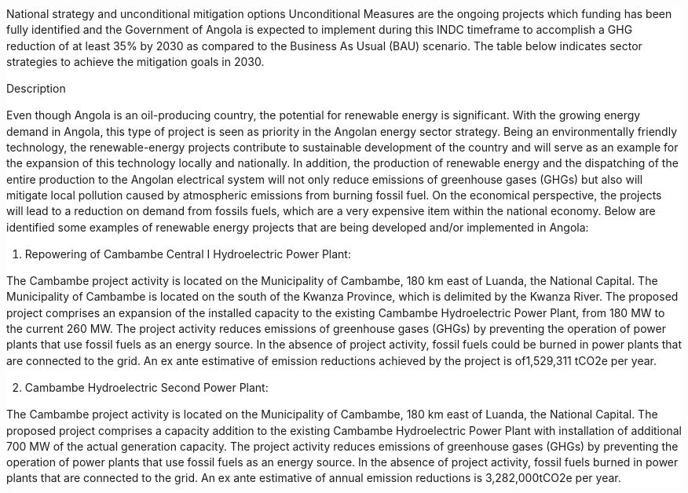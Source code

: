 National strategy and unconditional mitigation options 
Unconditional  Measures  are  the  ongoing  projects  which  funding  has  been  fully  identified  and  the 
Government of Angola is expected to implement during this INDC timeframe to accomplish a GHG 
reduction of at least 35% by 2030 as compared to the Business As Usual (BAU) scenario. The table 
below indicates sector strategies to achieve the mitigation goals in 2030. 
 
 
 

 

 

Description 

 
Even  though  Angola  is  an  oil-producing  country,  the  potential  for  renewable 
energy is significant. With the growing energy demand in Angola, this type of 
project  is  seen  as  priority  in  the  Angolan  energy  sector  strategy.  Being  an 
environmentally friendly technology, the renewable-energy projects contribute 
to  sustainable  development  of  the  country  and  will  serve  as  an  example  for 
the  expansion  of  this  technology  locally  and  nationally.  In  addition,  the 
production of renewable energy and the dispatching of the entire production 
to the Angolan electrical system will not only reduce emissions of greenhouse 
gases  (GHGs)  but  also  will  mitigate  local  pollution  caused  by  atmospheric 
emissions  from  burning  fossil  fuel.  On  the  economical  perspective,  the 
projects  will  lead  to  a  reduction  on  demand  from  fossils  fuels,  which  are  a 
very expensive item  within the national economy. Below are identified some 
examples  of  renewable  energy  projects  that  are  being  developed  and/or 
implemented in Angola: 
 
1.  Repowering of Cambambe Central I Hydroelectric Power Plant:  

The  Cambambe  project  activity  is  located  on  the  Municipality  of 
Cambambe,  180  km  east  of  Luanda, 
the  National  Capital.  The 
Municipality  of  Cambambe  is  located  on  the  south  of  the  Kwanza 
Province, which is delimited by the Kwanza River. The proposed project 
comprises  an  expansion  of  the  installed  capacity  to  the  existing 
Cambambe  Hydroelectric  Power  Plant, from  180  MW to  the  current  260 
MW. The project activity reduces emissions of greenhouse gases (GHGs) 
by  preventing  the  operation  of  power  plants  that  use  fossil  fuels  as  an 
energy  source.  In  the  absence  of  project  activity,  fossil  fuels  could  be 
burned  in  power  plants  that  are  connected  to  the  grid.  An  ex  ante 
estimative of  emission reductions achieved by the project is of1,529,311 
tCO2e per year. 

 

2.  Cambambe Hydroelectric Second Power Plant: 

The  Cambambe  project  activity  is  located  on  the  Municipality  of 
Cambambe, 180 km east of Luanda, the National Capital. The proposed 
project  comprises  a  capacity  addition  to  the  existing  Cambambe 
Hydroelectric  Power  Plant  with  installation  of  additional  700  MW  of  the 
actual  generation  capacity.  The  project  activity  reduces  emissions  of 
greenhouse  gases  (GHGs)  by  preventing  the  operation  of  power  plants 
that  use  fossil  fuels  as  an  energy  source.  In  the  absence  of  project 
activity, fossil fuels burned in power plants that are connected to the grid. 
An  ex  ante  estimative  of  annual  emission  reductions  is  3,282,000tCO2e 
per year. 
